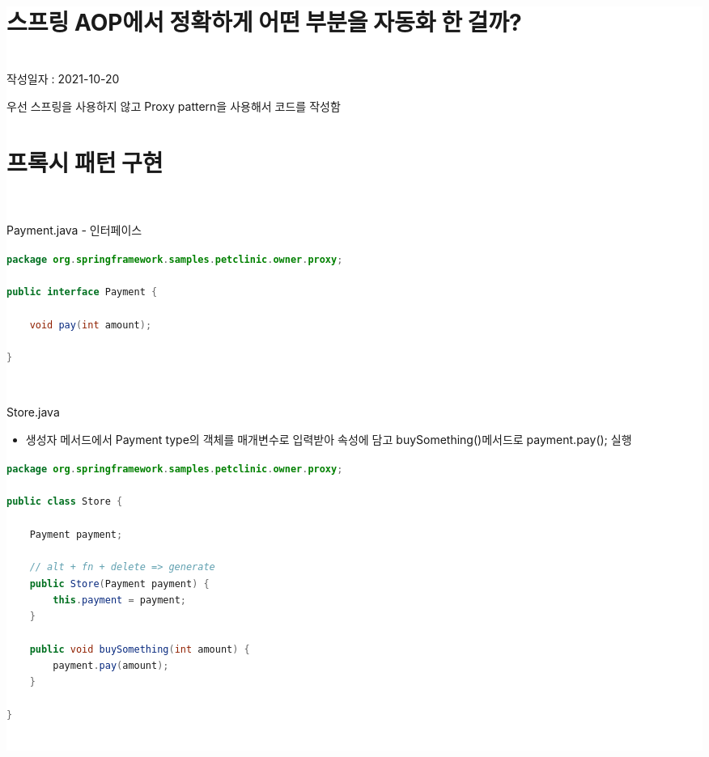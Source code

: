 # 스프링 AOP에서 정확하게 어떤 부분을 자동화 한 걸까?
<br>
작성일자 : 2021-10-20


<br>

우선 스프링을 사용하지 않고 Proxy pattern을 사용해서 코드를 작성함

# 프록시 패턴 구현

<br>

Payment.java  - 인터페이스

```java
package org.springframework.samples.petclinic.owner.proxy;

public interface Payment {

	void pay(int amount);

}

```

<br>

Store.java 

- 생성자 메서드에서 Payment type의 객체를 매개변수로 입력받아 속성에 담고 buySomething()메서드로 payment.pay(); 실행

```java
package org.springframework.samples.petclinic.owner.proxy;

public class Store {

	Payment payment;

	// alt + fn + delete => generate
	public Store(Payment payment) {
		this.payment = payment;
	}

	public void buySomething(int amount) {
		payment.pay(amount);
	}

}

```

<br>
